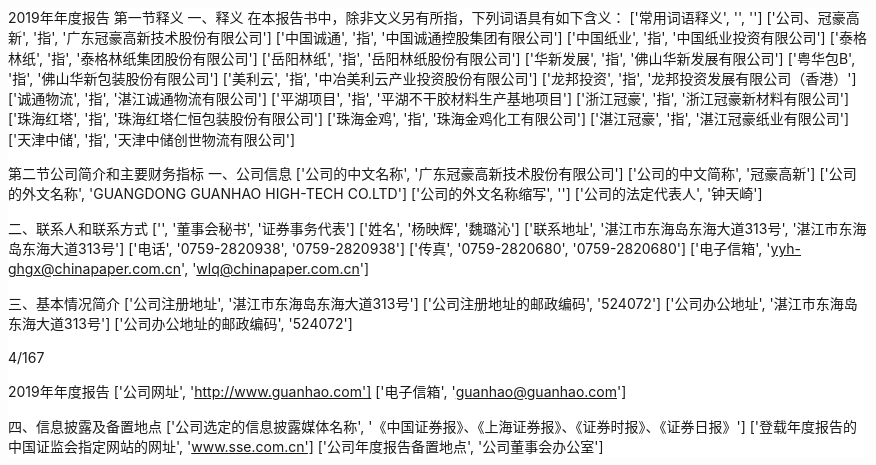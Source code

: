 2019年年度报告
第一节释义
一、释义
在本报告书中，除非文义另有所指，下列词语具有如下含义：
['常用词语释义', '', '']
['公司、冠豪高新', '指', '广东冠豪高新技术股份有限公司']
['中国诚通', '指', '中国诚通控股集团有限公司']
['中国纸业', '指', '中国纸业投资有限公司']
['泰格林纸', '指', '泰格林纸集团股份有限公司']
['岳阳林纸', '指', '岳阳林纸股份有限公司']
['华新发展', '指', '佛山华新发展有限公司']
['粤华包B', '指', '佛山华新包装股份有限公司']
['美利云', '指', '中冶美利云产业投资股份有限公司']
['龙邦投资', '指', '龙邦投资发展有限公司（香港）']
['诚通物流', '指', '湛江诚通物流有限公司']
['平湖项目', '指', '平湖不干胶材料生产基地项目']
['浙江冠豪', '指', '浙江冠豪新材料有限公司']
['珠海红塔', '指', '珠海红塔仁恒包装股份有限公司']
['珠海金鸡', '指', '珠海金鸡化工有限公司']
['湛江冠豪', '指', '湛江冠豪纸业有限公司']
['天津中储', '指', '天津中储创世物流有限公司']

第二节公司简介和主要财务指标
一、公司信息
['公司的中文名称', '广东冠豪高新技术股份有限公司']
['公司的中文简称', '冠豪高新']
['公司的外文名称', 'GUANGDONG GUANHAO HIGH-TECH CO.LTD']
['公司的外文名称缩写', '']
['公司的法定代表人', '钟天崎']

二、联系人和联系方式
['', '董事会秘书', '证券事务代表']
['姓名', '杨映辉', '魏璐沁']
['联系地址', '湛江市东海岛东海大道313号', '湛江市东海岛东海大道313号']
['电话', '0759-2820938', '0759-2820938']
['传真', '0759-2820680', '0759-2820680']
['电子信箱', 'yyh-ghgx@chinapaper.com.cn', 'wlq@chinapaper.com.cn']

三、基本情况简介
['公司注册地址', '湛江市东海岛东海大道313号']
['公司注册地址的邮政编码', '524072']
['公司办公地址', '湛江市东海岛东海大道313号']
['公司办公地址的邮政编码', '524072']

4/167

2019年年度报告
['公司网址', 'http://www.guanhao.com']
['电子信箱', 'guanhao@guanhao.com']

四、信息披露及备置地点
['公司选定的信息披露媒体名称', '《中国证券报》、《上海证券报》、《证券时报》、《证券日报》']
['登载年度报告的中国证监会指定网站的网址', 'www.sse.com.cn']
['公司年度报告备置地点', '公司董事会办公室']
